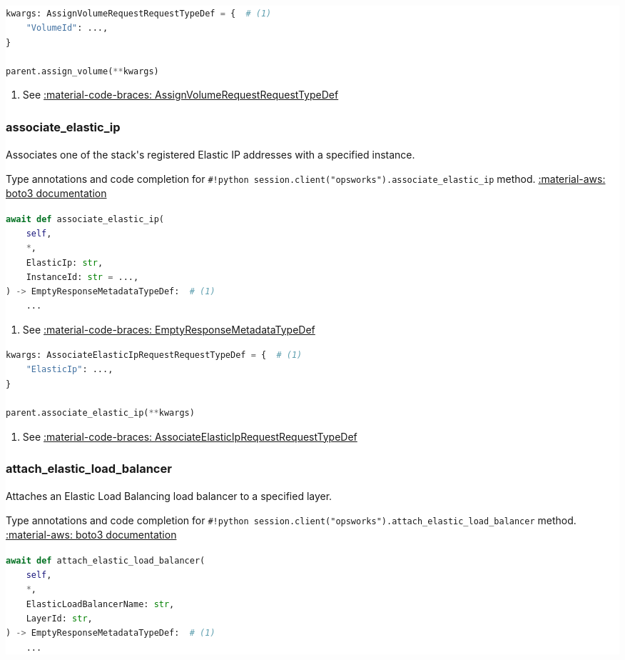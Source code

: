 
```python title="Usage example with kwargs"
kwargs: AssignVolumeRequestRequestTypeDef = {  # (1)
    "VolumeId": ...,
}

parent.assign_volume(**kwargs)
```

1. See [:material-code-braces: AssignVolumeRequestRequestTypeDef](./type_defs.md#assignvolumerequestrequesttypedef) 

### associate\_elastic\_ip

Associates one of the stack's registered Elastic IP addresses with a specified
instance.

Type annotations and code completion for `#!python session.client("opsworks").associate_elastic_ip` method.
[:material-aws: boto3 documentation](https://boto3.amazonaws.com/v1/documentation/api/latest/reference/services/opsworks.html#OpsWorks.Client.associate_elastic_ip)

```python title="Method definition"
await def associate_elastic_ip(
    self,
    *,
    ElasticIp: str,
    InstanceId: str = ...,
) -> EmptyResponseMetadataTypeDef:  # (1)
    ...
```

1. See [:material-code-braces: EmptyResponseMetadataTypeDef](./type_defs.md#emptyresponsemetadatatypedef) 


```python title="Usage example with kwargs"
kwargs: AssociateElasticIpRequestRequestTypeDef = {  # (1)
    "ElasticIp": ...,
}

parent.associate_elastic_ip(**kwargs)
```

1. See [:material-code-braces: AssociateElasticIpRequestRequestTypeDef](./type_defs.md#associateelasticiprequestrequesttypedef) 

### attach\_elastic\_load\_balancer

Attaches an Elastic Load Balancing load balancer to a specified layer.

Type annotations and code completion for `#!python session.client("opsworks").attach_elastic_load_balancer` method.
[:material-aws: boto3 documentation](https://boto3.amazonaws.com/v1/documentation/api/latest/reference/services/opsworks.html#OpsWorks.Client.attach_elastic_load_balancer)

```python title="Method definition"
await def attach_elastic_load_balancer(
    self,
    *,
    ElasticLoadBalancerName: str,
    LayerId: str,
) -> EmptyResponseMetadataTypeDef:  # (1)
    ...
```
